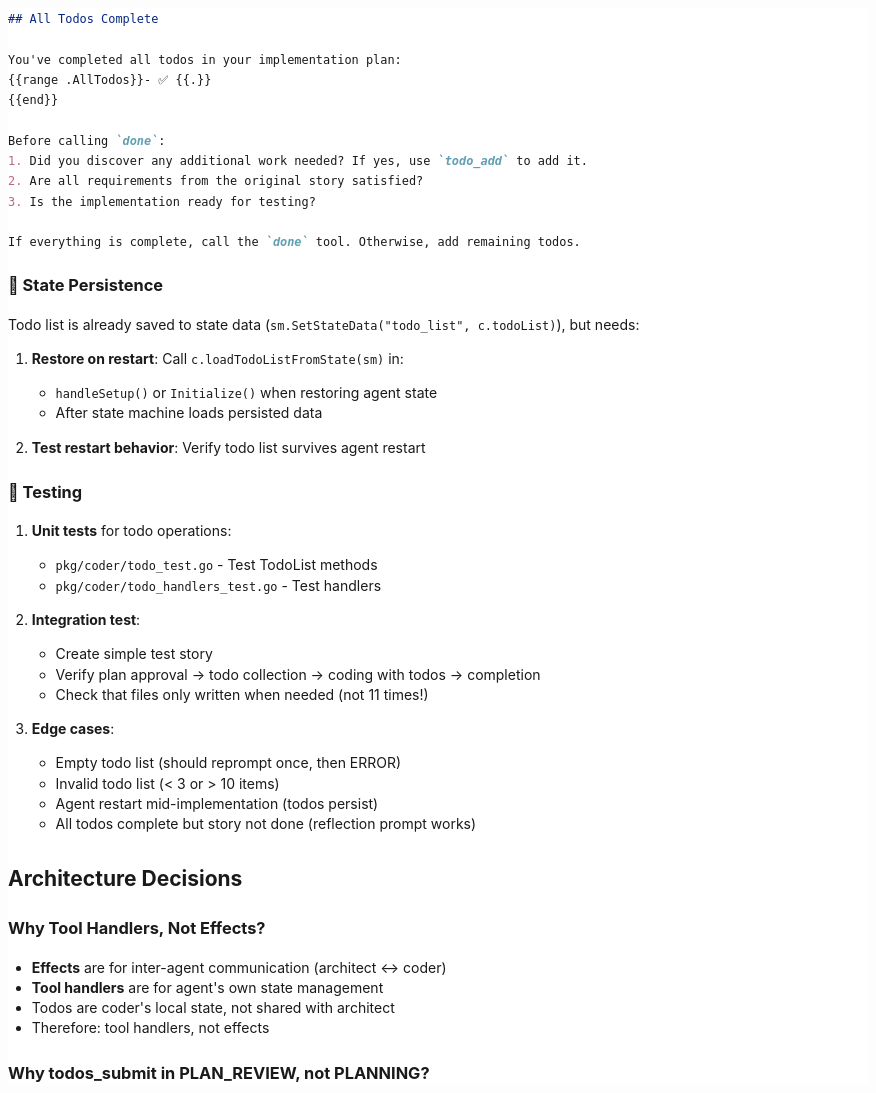 ```markdown
## All Todos Complete

You've completed all todos in your implementation plan:
{{range .AllTodos}}- ✅ {{.}}
{{end}}

Before calling `done`:
1. Did you discover any additional work needed? If yes, use `todo_add` to add it.
2. Are all requirements from the original story satisfied?
3. Is the implementation ready for testing?

If everything is complete, call the `done` tool. Otherwise, add remaining todos.
```

### 🚧 State Persistence

Todo list is already saved to state data (`sm.SetStateData("todo_list", c.todoList)`), but needs:

1. **Restore on restart**: Call `c.loadTodoListFromState(sm)` in:
   - `handleSetup()` or `Initialize()` when restoring agent state
   - After state machine loads persisted data

2. **Test restart behavior**: Verify todo list survives agent restart

### 🧪 Testing

1. **Unit tests** for todo operations:
   - `pkg/coder/todo_test.go` - Test TodoList methods
   - `pkg/coder/todo_handlers_test.go` - Test handlers

2. **Integration test**:
   - Create simple test story
   - Verify plan approval → todo collection → coding with todos → completion
   - Check that files only written when needed (not 11 times!)

3. **Edge cases**:
   - Empty todo list (should reprompt once, then ERROR)
   - Invalid todo list (< 3 or > 10 items)
   - Agent restart mid-implementation (todos persist)
   - All todos complete but story not done (reflection prompt works)

## Architecture Decisions

### Why Tool Handlers, Not Effects?

- **Effects** are for inter-agent communication (architect ↔ coder)
- **Tool handlers** are for agent's own state management
- Todos are coder's local state, not shared with architect
- Therefore: tool handlers, not effects

### Why todos_submit in PLAN_REVIEW, not PLANNING?
